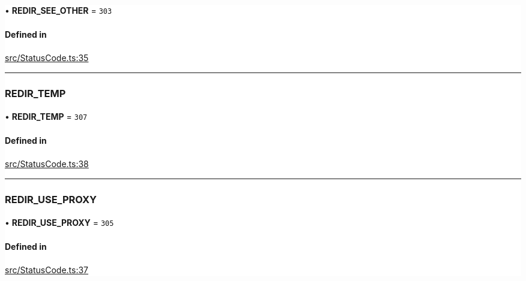 • **REDIR\_SEE\_OTHER** = ``303``

#### Defined in

[src/StatusCode.ts:35](https://github.com/breautek/storm/blob/4b2254f/src/StatusCode.ts#L35)

___

### REDIR\_TEMP

• **REDIR\_TEMP** = ``307``

#### Defined in

[src/StatusCode.ts:38](https://github.com/breautek/storm/blob/4b2254f/src/StatusCode.ts#L38)

___

### REDIR\_USE\_PROXY

• **REDIR\_USE\_PROXY** = ``305``

#### Defined in

[src/StatusCode.ts:37](https://github.com/breautek/storm/blob/4b2254f/src/StatusCode.ts#L37)
